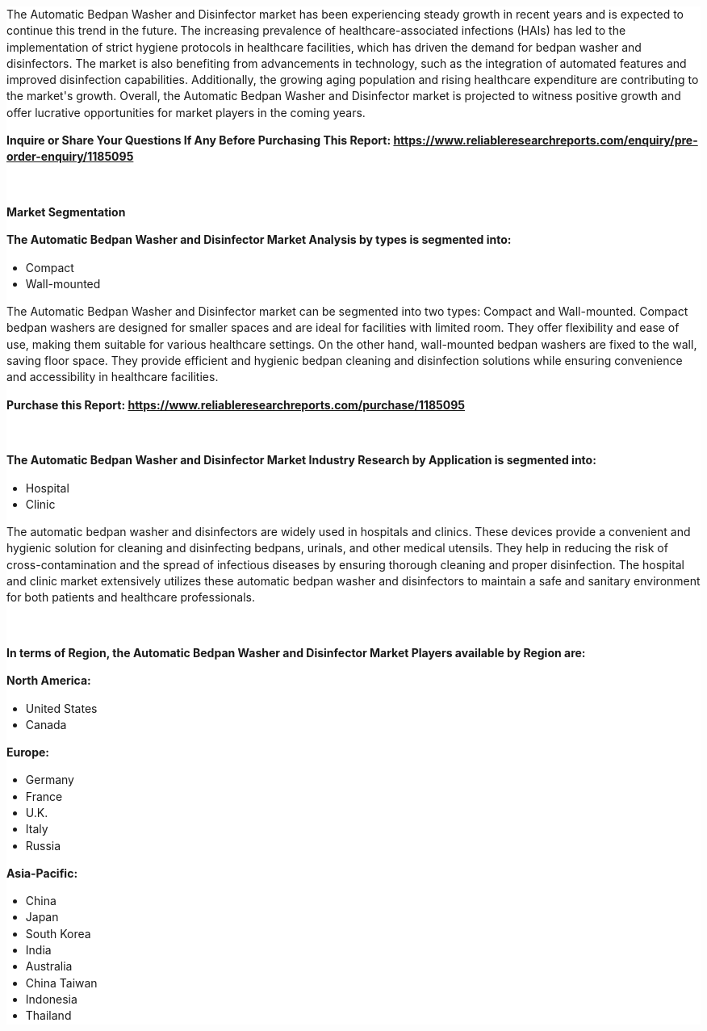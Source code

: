<p><p>The Automatic Bedpan Washer and Disinfector market has been experiencing steady growth in recent years and is expected to continue this trend in the future. The increasing prevalence of healthcare-associated infections (HAIs) has led to the implementation of strict hygiene protocols in healthcare facilities, which has driven the demand for bedpan washer and disinfectors. The market is also benefiting from advancements in technology, such as the integration of automated features and improved disinfection capabilities. Additionally, the growing aging population and rising healthcare expenditure are contributing to the market's growth. Overall, the Automatic Bedpan Washer and Disinfector market is projected to witness positive growth and offer lucrative opportunities for market players in the coming years.</p></p>
<p><strong>Inquire or Share Your Questions If Any Before Purchasing This Report: <a href="https://www.reliableresearchreports.com/enquiry/pre-order-enquiry/1185095">https://www.reliableresearchreports.com/enquiry/pre-order-enquiry/1185095</a></strong></p>
<p>&nbsp;</p>
<p><strong>Market Segmentation</strong></p>
<p><strong>The Automatic Bedpan Washer and Disinfector Market Analysis by types is segmented into:</strong></p>
<p><ul><li>Compact</li><li>Wall-mounted</li></ul></p>
<p><p>The Automatic Bedpan Washer and Disinfector market can be segmented into two types: Compact and Wall-mounted. Compact bedpan washers are designed for smaller spaces and are ideal for facilities with limited room. They offer flexibility and ease of use, making them suitable for various healthcare settings. On the other hand, wall-mounted bedpan washers are fixed to the wall, saving floor space. They provide efficient and hygienic bedpan cleaning and disinfection solutions while ensuring convenience and accessibility in healthcare facilities.</p></p>
<p><strong>Purchase this Report:&nbsp;<a href="https://www.reliableresearchreports.com/purchase/1185095">https://www.reliableresearchreports.com/purchase/1185095</a></strong></p>
<p>&nbsp;</p>
<p><strong>The Automatic Bedpan Washer and Disinfector Market Industry Research by Application is segmented into:</strong></p>
<p><ul><li>Hospital</li><li>Clinic</li></ul></p>
<p><p>The automatic bedpan washer and disinfectors are widely used in hospitals and clinics. These devices provide a convenient and hygienic solution for cleaning and disinfecting bedpans, urinals, and other medical utensils. They help in reducing the risk of cross-contamination and the spread of infectious diseases by ensuring thorough cleaning and proper disinfection. The hospital and clinic market extensively utilizes these automatic bedpan washer and disinfectors to maintain a safe and sanitary environment for both patients and healthcare professionals.</p></p>
<p>&nbsp;</p>
<p><strong>In terms of Region, the Automatic Bedpan Washer and Disinfector Market Players available by Region are:</strong></p>
<p>
    <p> <strong> North America: </strong>
        <ul>
            <li>United States</li>
            <li>Canada</li>
        </ul>
        </p> 
    <p> <strong> Europe: </strong>
        <ul>
            <li>Germany</li>
            <li>France</li>
            <li>U.K.</li>
            <li>Italy</li>
            <li>Russia</li>
        </ul>
        </p> 
    <p> <strong> Asia-Pacific: </strong>
        <ul>
            <li>China</li>
            <li>Japan</li>
            <li>South Korea</li>
            <li>India</li>
            <li>Australia</li>
            <li>China Taiwan</li>
            <li>Indonesia</li>
            <li>Thailand</li>